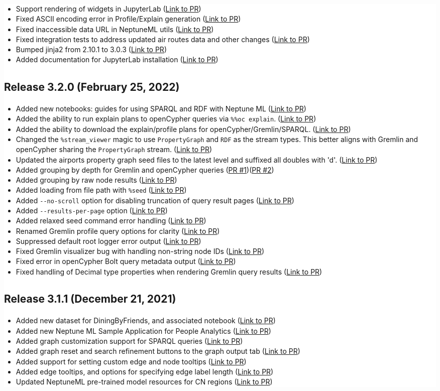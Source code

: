 - Support rendering of widgets in JupyterLab ([Link to PR](https://github.com/aws/graph-notebook/pull/271))
- Fixed ASCII encoding error in Profile/Explain generation ([Link to PR](https://github.com/aws/graph-notebook/pull/275))
- Fixed inaccessible data URL in NeptuneML utils ([Link to PR](https://github.com/aws/graph-notebook/pull/279))
- Fixed integration tests to address updated air routes data and other changes ([Link to PR](https://github.com/aws/graph-notebook/pull/270))
- Bumped jinja2 from 2.10.1 to 3.0.3 ([Link to PR](https://github.com/aws/graph-notebook/pull/283))
- Added documentation for JupyterLab installation ([Link to PR](https://github.com/aws/graph-notebook/pull/284))

## Release 3.2.0 (February 25, 2022)

- Added new notebooks: guides for using SPARQL and RDF with Neptune ML ([Link to PR](https://github.com/aws/graph-notebook/pull/252))
- Added the ability to run explain plans to openCypher queries via `%%oc explain`. ([Link to PR](https://github.com/aws/graph-notebook/pull/265))
- Added the ability to download the explain/profile plans for openCypher/Gremlin/SPARQL. ([Link to PR](https://github.com/aws/graph-notebook/pull/265))
- Changed the `%stream_viewer` magic to use `PropertyGraph` and `RDF` as the stream types. This better aligns with Gremlin and openCypher sharing the `PropertyGraph` stream. ([Link to PR](https://github.com/aws/graph-notebook/pull/261))
- Updated the airports property graph seed files to the latest level and suffixed all doubles with 'd'. ([Link to PR](https://github.com/aws/graph-notebook/pull/257))
- Added grouping by depth for Gremlin and openCypher queries ([PR #1](https://github.com/aws/graph-notebook/pull/241))([PR #2](https://github.com/aws/graph-notebook/pull/251))
- Added grouping by raw node results ([Link to PR](https://github.com/aws/graph-notebook/pull/253))
- Added loading from file path with `%seed` ([Link to PR](https://github.com/aws/graph-notebook/pull/247))
- Added `--no-scroll` option for disabling truncation of query result pages ([Link to PR](https://github.com/aws/graph-notebook/pull/243))
- Added `--results-per-page` option ([Link to PR](https://github.com/aws/graph-notebook/pull/242))
- Added relaxed seed command error handling ([Link to PR](https://github.com/aws/graph-notebook/pull/246))
- Renamed Gremlin profile query options for clarity ([Link to PR](https://github.com/aws/graph-notebook/pull/249))
- Suppressed default root logger error output ([Link to PR](https://github.com/aws/graph-notebook/pull/248))
- Fixed Gremlin visualizer bug with handling non-string node IDs ([Link to PR](https://github.com/aws/graph-notebook/pull/245))
- Fixed error in openCypher Bolt query metadata output ([Link to PR](https://github.com/aws/graph-notebook/pull/255))
- Fixed handling of Decimal type properties when rendering Gremlin query results ([Link to PR](https://github.com/aws/graph-notebook/pull/256))

## Release 3.1.1 (December 21, 2021)

- Added new dataset for DiningByFriends, and associated notebook ([Link to PR](https://github.com/aws/graph-notebook/pull/235))
- Added new Neptune ML Sample Application for People Analytics ([Link to PR](https://github.com/aws/graph-notebook/pull/235))
- Added graph customization support for SPARQL queries ([Link to PR](https://github.com/aws/graph-notebook/pull/236))
- Added graph reset and search refinement buttons to the graph output tab ([Link to PR](https://github.com/aws/graph-notebook/pull/238))
- Added support for setting custom edge and node tooltips ([Link to PR](https://github.com/aws/graph-notebook/pull/227))
- Added edge tooltips, and options for specifying edge label length ([Link to PR](https://github.com/aws/graph-notebook/pull/218))
- Updated NeptuneML pre-trained model resources for CN regions ([Link to PR](https://github.com/aws/graph-notebook/pull/226))